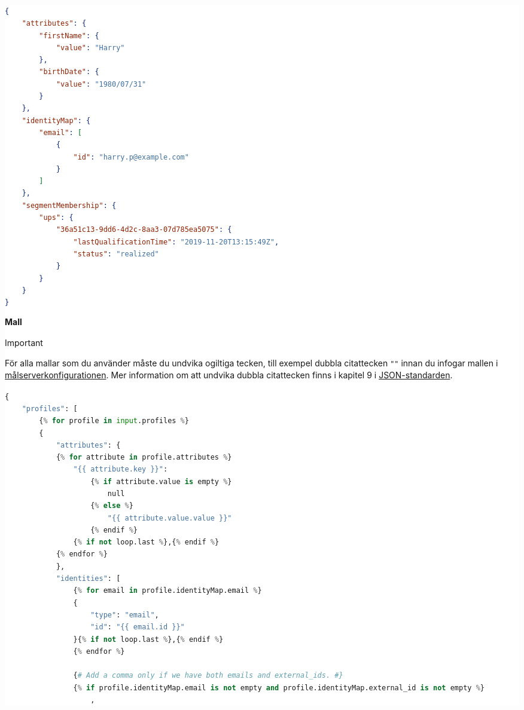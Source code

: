 ```json
{
    "attributes": {
        "firstName": {
            "value": "Harry"
        },
        "birthDate": {
            "value": "1980/07/31"
        }
    },
    "identityMap": {
        "email": [
            {
                "id": "harry.p@example.com"
            }
        ]
    },
    "segmentMembership": {
        "ups": {
            "36a51c13-9dd6-4d2c-8aa3-07d785ea5075": {
                "lastQualificationTime": "2019-11-20T13:15:49Z",
                "status": "realized"
            }
        }
    }
}
```

**Mall**

>[!IMPORTANT]
>
>För alla mallar som du använder måste du undvika ogiltiga tecken, till exempel dubbla citattecken `""` innan du infogar mallen i [målserverkonfigurationen](./server-and-template-configuration.md#template-specs). Mer information om att undvika dubbla citattecken finns i kapitel 9 i [JSON-standarden](http://www.ecma-international.org/publications/files/ECMA-ST/ECMA-404.pdf).

```python
{
    "profiles": [
        {% for profile in input.profiles %}
        {
            "attributes": {
            {% for attribute in profile.attributes %}
                "{{ attribute.key }}":
                    {% if attribute.value is empty %}
                        null
                    {% else %}
                        "{{ attribute.value.value }}"
                    {% endif %}
                {% if not loop.last %},{% endif %}
            {% endfor %}
            },
            "identities": [
                {% for email in profile.identityMap.email %}
                {
                    "type": "email",
                    "id": "{{ email.id }}"
                }{% if not loop.last %},{% endif %}
                {% endfor %}

                {# Add a comma only if we have both emails and external_ids. #}
                {% if profile.identityMap.email is not empty and profile.identityMap.external_id is not empty %}
                    ,
```